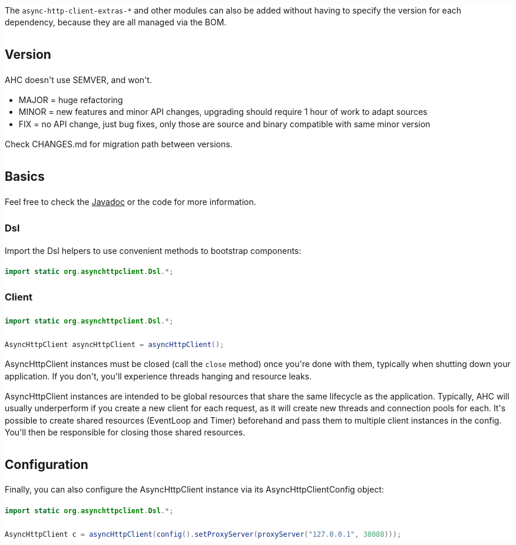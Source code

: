 The `async-http-client-extras-*` and other modules can also be added without having to specify the version for each dependency, because they are all managed via the BOM.

## Version

AHC doesn't use SEMVER, and won't.

* MAJOR = huge refactoring
* MINOR = new features and minor API changes, upgrading should require 1 hour of work to adapt sources
* FIX = no API change, just bug fixes, only those are source and binary compatible with same minor version

Check CHANGES.md for migration path between versions.

## Basics

Feel free to check the [Javadoc](http://www.javadoc.io/doc/org.asynchttpclient/async-http-client/) or the code for more information.

### Dsl

Import the Dsl helpers to use convenient methods to bootstrap components:

```java
import static org.asynchttpclient.Dsl.*;
```

### Client

```java
import static org.asynchttpclient.Dsl.*;

AsyncHttpClient asyncHttpClient = asyncHttpClient();
```

AsyncHttpClient instances must be closed (call the `close` method) once you're done with them, typically when shutting down your application.
If you don't, you'll experience threads hanging and resource leaks.

AsyncHttpClient instances are intended to be global resources that share the same lifecycle as the application.
Typically, AHC will usually underperform if you create a new client for each request, as it will create new threads and connection pools for each.
It's possible to create shared resources (EventLoop and Timer) beforehand and pass them to multiple client instances in the config. You'll then be responsible for closing those shared resources.

## Configuration

Finally, you can also configure the AsyncHttpClient instance via its AsyncHttpClientConfig object:

```java
import static org.asynchttpclient.Dsl.*;

AsyncHttpClient c = asyncHttpClient(config().setProxyServer(proxyServer("127.0.0.1", 38080)));
```

